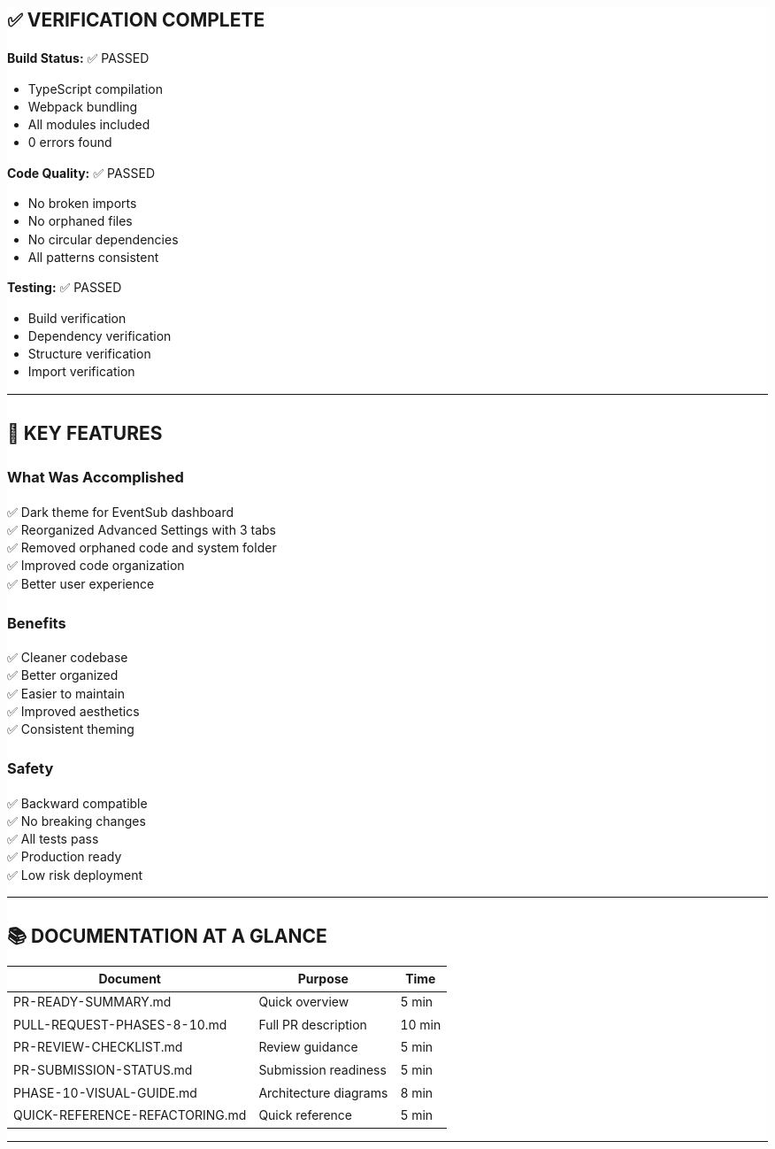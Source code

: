 
## ✅ VERIFICATION COMPLETE

**Build Status:** ✅ PASSED
- TypeScript compilation
- Webpack bundling
- All modules included
- 0 errors found

**Code Quality:** ✅ PASSED
- No broken imports
- No orphaned files
- No circular dependencies
- All patterns consistent

**Testing:** ✅ PASSED
- Build verification
- Dependency verification
- Structure verification
- Import verification

---

## 🎯 KEY FEATURES

### What Was Accomplished
✅ Dark theme for EventSub dashboard  
✅ Reorganized Advanced Settings with 3 tabs  
✅ Removed orphaned code and system folder  
✅ Improved code organization  
✅ Better user experience  

### Benefits
✅ Cleaner codebase  
✅ Better organized  
✅ Easier to maintain  
✅ Improved aesthetics  
✅ Consistent theming  

### Safety
✅ Backward compatible  
✅ No breaking changes  
✅ All tests pass  
✅ Production ready  
✅ Low risk deployment  

---

## 📚 DOCUMENTATION AT A GLANCE

| Document | Purpose | Time |
|----------|---------|------|
| PR-READY-SUMMARY.md | Quick overview | 5 min |
| PULL-REQUEST-PHASES-8-10.md | Full PR description | 10 min |
| PR-REVIEW-CHECKLIST.md | Review guidance | 5 min |
| PR-SUBMISSION-STATUS.md | Submission readiness | 5 min |
| PHASE-10-VISUAL-GUIDE.md | Architecture diagrams | 8 min |
| QUICK-REFERENCE-REFACTORING.md | Quick reference | 5 min |

---